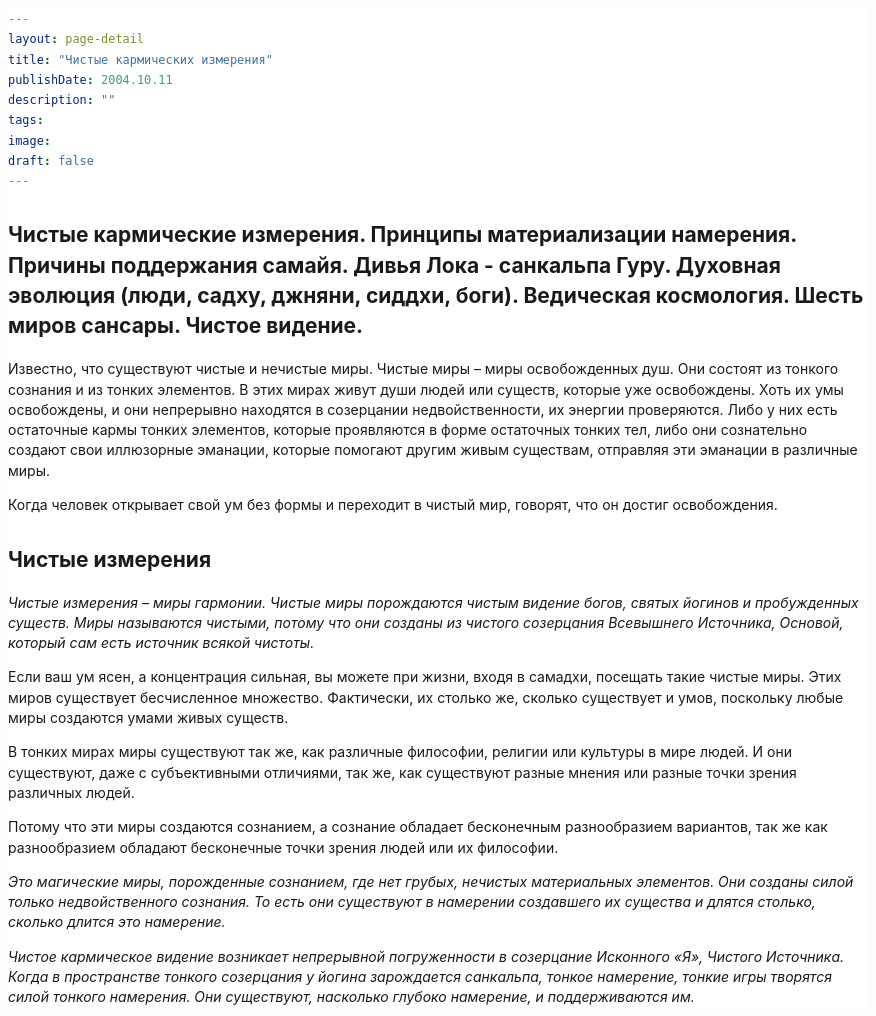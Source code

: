 ```yaml
---
layout: page-detail
title: "Чистые кармических измерения"
publishDate: 2004.10.11
description: ""
tags:
image:
draft: false
---
```


<audio title="2004.10.11 - Чистые кармических измерения.mp3" src="/upload/iblock/d4d/d4d994ca265b29947d604f5b78e66822.mp3" controls=""></audio>

## **Чистые кармические измерения. Принципы материализации намерения.** **Причины поддержания самайя. Дивья Лока - санкальпа Гуру.** **Духовная эволюция (люди, садху, джняни, сиддхи, боги).** **Ведическая космология. Шесть** **миров сансары.** **Чистое видение.**
 Известно, что существуют чистые и нечистые миры. Чистые миры – миры освобожденных душ. Они состоят из тонкого сознания и из тонких элементов. В этих мирах живут души людей или существ, которые уже освобождены. Хоть их умы освобождены, и они непрерывно находятся в созерцании недвойственности, их энергии проверяются. Либо у них есть остаточные кармы тонких элементов, которые проявляются в форме остаточных тонких тел, либо они сознательно создают свои иллюзорные эманации, которые помогают другим живым существам, отправляя эти эманации в различные миры.

 Когда человек открывает свой ум без формы и переходит в чистый мир, говорят, что он достиг освобождения.

## Чистые измерения 
_Чистые измерения – миры гармонии. Чистые миры порождаются чистым видение богов, святых йогинов и пробужденных существ. Миры называются чистыми, потому что они созданы из чистого созерцания Всевышнего Источника, Основой, который сам есть источник всякой чистоты._ 

 Если ваш ум ясен, а концентрация сильная, вы можете при жизни, входя в самадхи, посещать такие чистые миры. Этих миров существует бесчисленное множество. Фактически, их столько же, сколько существует и умов, поскольку любые миры создаются умами живых существ.

 В тонких мирах миры существуют так же, как различные философии, религии или культуры в мире людей. И они существуют, даже с субъективными отличиями, так же, как существуют разные мнения или разные точки зрения различных людей.

 Потому что эти миры создаются сознанием, а сознание обладает бесконечным разнообразием вариантов, так же как разнообразием обладают бесконечные точки зрения людей или их философии.

_Это магические миры, порожденные сознанием, где нет грубых, нечистых материальных элементов. Они созданы силой только недвойственного сознания. То есть они существуют в намерении создавшего их существа и длятся столько, сколько длится это намерение._ 

 _Чистое кармическое видение возникает непрерывной погруженности в созерцание Исконного «Я», Чистого Источника. Когда в пространстве тонкого созерцания у йогина зарождается санкальпа, тонкое намерение, тонкие игры творятся силой тонкого намерения. Они существуют, насколько глубоко намерение, и поддерживаются им._ 
